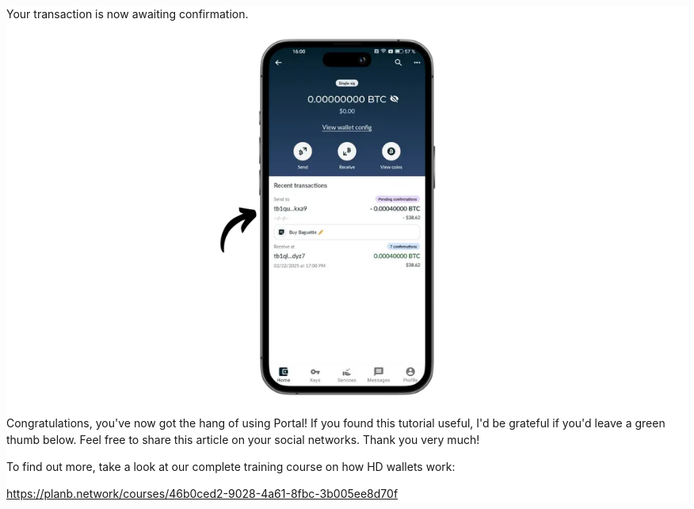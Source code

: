Your transaction is now awaiting confirmation.

![Image](assets/fr/46.webp)

Congratulations, you've now got the hang of using Portal! If you found this tutorial useful, I'd be grateful if you'd leave a green thumb below. Feel free to share this article on your social networks. Thank you very much!

To find out more, take a look at our complete training course on how HD wallets work:

https://planb.network/courses/46b0ced2-9028-4a61-8fbc-3b005ee8d70f

